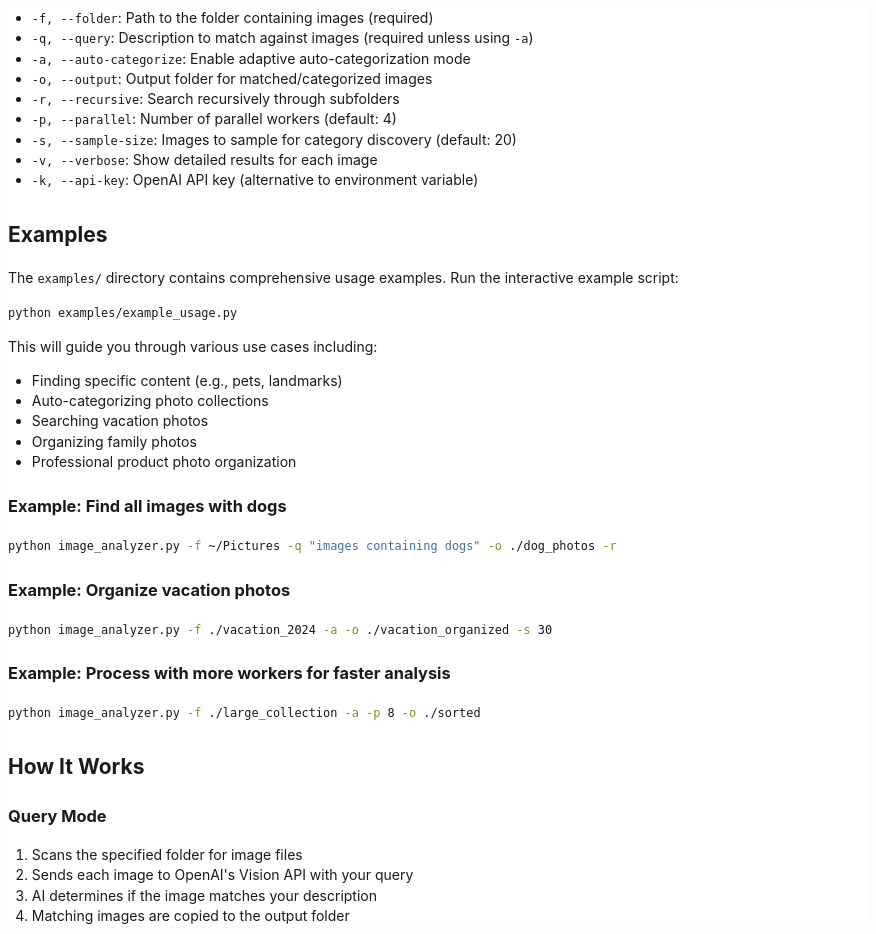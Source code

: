 - `-f, --folder`: Path to the folder containing images (required)
- `-q, --query`: Description to match against images (required unless using `-a`)
- `-a, --auto-categorize`: Enable adaptive auto-categorization mode
- `-o, --output`: Output folder for matched/categorized images
- `-r, --recursive`: Search recursively through subfolders
- `-p, --parallel`: Number of parallel workers (default: 4)
- `-s, --sample-size`: Images to sample for category discovery (default: 20)
- `-v, --verbose`: Show detailed results for each image
- `-k, --api-key`: OpenAI API key (alternative to environment variable)

## Examples

The `examples/` directory contains comprehensive usage examples. Run the interactive example script:

```bash
python examples/example_usage.py
```

This will guide you through various use cases including:

- Finding specific content (e.g., pets, landmarks)
- Auto-categorizing photo collections
- Searching vacation photos
- Organizing family photos
- Professional product photo organization

### Example: Find all images with dogs

```bash
python image_analyzer.py -f ~/Pictures -q "images containing dogs" -o ./dog_photos -r
```

### Example: Organize vacation photos

```bash
python image_analyzer.py -f ./vacation_2024 -a -o ./vacation_organized -s 30
```

### Example: Process with more workers for faster analysis

```bash
python image_analyzer.py -f ./large_collection -a -p 8 -o ./sorted
```

## How It Works

### Query Mode

1. Scans the specified folder for image files
2. Sends each image to OpenAI's Vision API with your query
3. AI determines if the image matches your description
4. Matching images are copied to the output folder
